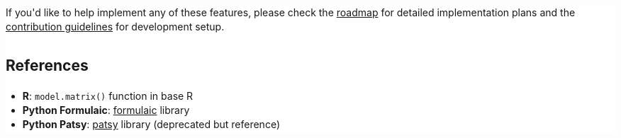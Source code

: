 If you'd like to help implement any of these features, please check the [roadmap](notes/roadmap.md) for detailed implementation plans and the [contribution guidelines](CONTRIBUTING.md) for development setup.

## References

- **R**: `model.matrix()` function in base R
- **Python Formulaic**: [formulaic](https://github.com/matthewwardrop/formulaic) library
- **Python Patsy**: [patsy](https://github.com/pydata/patsy) library (deprecated but reference)
